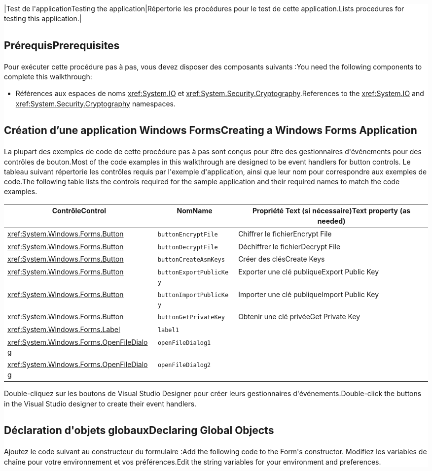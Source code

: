 |<span data-ttu-id="95fde-131">Test de l'application</span><span class="sxs-lookup"><span data-stu-id="95fde-131">Testing the application</span></span>|<span data-ttu-id="95fde-132">Répertorie les procédures pour le test de cette application.</span><span class="sxs-lookup"><span data-stu-id="95fde-132">Lists procedures for testing this application.</span></span>|  
  
## <a name="prerequisites"></a><span data-ttu-id="95fde-133">Prérequis</span><span class="sxs-lookup"><span data-stu-id="95fde-133">Prerequisites</span></span>  
 <span data-ttu-id="95fde-134">Pour exécuter cette procédure pas à pas, vous devez disposer des composants suivants :</span><span class="sxs-lookup"><span data-stu-id="95fde-134">You need the following components to complete this walkthrough:</span></span>  
  
-   <span data-ttu-id="95fde-135">Références aux espaces de noms <xref:System.IO> et <xref:System.Security.Cryptography>.</span><span class="sxs-lookup"><span data-stu-id="95fde-135">References to the <xref:System.IO> and <xref:System.Security.Cryptography> namespaces.</span></span>  
  
## <a name="creating-a-windows-forms-application"></a><span data-ttu-id="95fde-136">Création d’une application Windows Forms</span><span class="sxs-lookup"><span data-stu-id="95fde-136">Creating a Windows Forms Application</span></span>  
 <span data-ttu-id="95fde-137">La plupart des exemples de code de cette procédure pas à pas sont conçus pour être des gestionnaires d'événements pour des contrôles de bouton.</span><span class="sxs-lookup"><span data-stu-id="95fde-137">Most of the code examples in this walkthrough are designed to be event handlers for button controls.</span></span> <span data-ttu-id="95fde-138">Le tableau suivant répertorie les contrôles requis par l'exemple d'application, ainsi que leur nom pour correspondre aux exemples de code.</span><span class="sxs-lookup"><span data-stu-id="95fde-138">The following table lists the controls required for the sample application and their required names to match the code examples.</span></span>  
  
|<span data-ttu-id="95fde-139">Contrôle</span><span class="sxs-lookup"><span data-stu-id="95fde-139">Control</span></span>|<span data-ttu-id="95fde-140">Nom</span><span class="sxs-lookup"><span data-stu-id="95fde-140">Name</span></span>|<span data-ttu-id="95fde-141">Propriété Text (si nécessaire)</span><span class="sxs-lookup"><span data-stu-id="95fde-141">Text property (as needed)</span></span>|  
|-------------|----------|---------------------------------|  
|<xref:System.Windows.Forms.Button>|`buttonEncryptFile`|<span data-ttu-id="95fde-142">Chiffrer le fichier</span><span class="sxs-lookup"><span data-stu-id="95fde-142">Encrypt File</span></span>|  
|<xref:System.Windows.Forms.Button>|`buttonDecryptFile`|<span data-ttu-id="95fde-143">Déchiffrer le fichier</span><span class="sxs-lookup"><span data-stu-id="95fde-143">Decrypt File</span></span>|  
|<xref:System.Windows.Forms.Button>|`buttonCreateAsmKeys`|<span data-ttu-id="95fde-144">Créer des clés</span><span class="sxs-lookup"><span data-stu-id="95fde-144">Create Keys</span></span>|  
|<xref:System.Windows.Forms.Button>|`buttonExportPublicKey`|<span data-ttu-id="95fde-145">Exporter une clé publique</span><span class="sxs-lookup"><span data-stu-id="95fde-145">Export Public Key</span></span>|  
|<xref:System.Windows.Forms.Button>|`buttonImportPublicKey`|<span data-ttu-id="95fde-146">Importer une clé publique</span><span class="sxs-lookup"><span data-stu-id="95fde-146">Import Public Key</span></span>|  
|<xref:System.Windows.Forms.Button>|`buttonGetPrivateKey`|<span data-ttu-id="95fde-147">Obtenir une clé privée</span><span class="sxs-lookup"><span data-stu-id="95fde-147">Get Private Key</span></span>|  
|<xref:System.Windows.Forms.Label>|`label1`||  
|<xref:System.Windows.Forms.OpenFileDialog>|`openFileDialog1`||  
|<xref:System.Windows.Forms.OpenFileDialog>|`openFileDialog2`||  
  
 <span data-ttu-id="95fde-148">Double-cliquez sur les boutons de Visual Studio Designer pour créer leurs gestionnaires d'événements.</span><span class="sxs-lookup"><span data-stu-id="95fde-148">Double-click the buttons in the  Visual Studio designer to create their event handlers.</span></span>  
  
## <a name="declaring-global-objects"></a><span data-ttu-id="95fde-149">Déclaration d'objets globaux</span><span class="sxs-lookup"><span data-stu-id="95fde-149">Declaring Global Objects</span></span>  
 <span data-ttu-id="95fde-150">Ajoutez le code suivant au constructeur du formulaire :</span><span class="sxs-lookup"><span data-stu-id="95fde-150">Add the following code to the Form's constructor.</span></span> <span data-ttu-id="95fde-151">Modifiez les variables de chaîne pour votre environnement et vos préférences.</span><span class="sxs-lookup"><span data-stu-id="95fde-151">Edit the string variables for your environment and preferences.</span></span>  
  